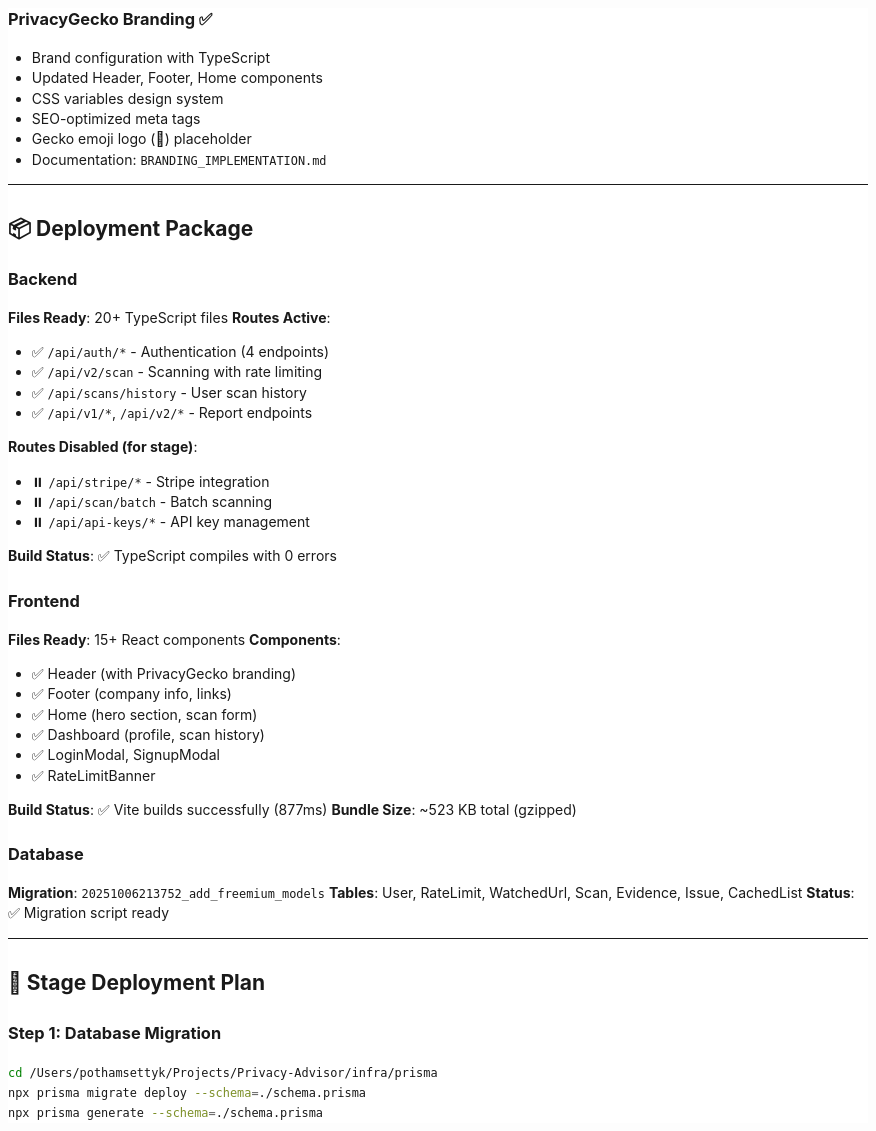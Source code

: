 ### **PrivacyGecko Branding** ✅
- Brand configuration with TypeScript
- Updated Header, Footer, Home components
- CSS variables design system
- SEO-optimized meta tags
- Gecko emoji logo (🦎) placeholder
- Documentation: `BRANDING_IMPLEMENTATION.md`

---

## 📦 Deployment Package

### **Backend**
**Files Ready**: 20+ TypeScript files
**Routes Active**: 
- ✅ `/api/auth/*` - Authentication (4 endpoints)
- ✅ `/api/v2/scan` - Scanning with rate limiting
- ✅ `/api/scans/history` - User scan history
- ✅ `/api/v1/*`, `/api/v2/*` - Report endpoints

**Routes Disabled (for stage)**:
- ⏸️ `/api/stripe/*` - Stripe integration
- ⏸️ `/api/scan/batch` - Batch scanning
- ⏸️ `/api/api-keys/*` - API key management

**Build Status**: ✅ TypeScript compiles with 0 errors

### **Frontend**
**Files Ready**: 15+ React components
**Components**:
- ✅ Header (with PrivacyGecko branding)
- ✅ Footer (company info, links)
- ✅ Home (hero section, scan form)
- ✅ Dashboard (profile, scan history)
- ✅ LoginModal, SignupModal
- ✅ RateLimitBanner

**Build Status**: ✅ Vite builds successfully (877ms)
**Bundle Size**: ~523 KB total (gzipped)

### **Database**
**Migration**: `20251006213752_add_freemium_models`
**Tables**: User, RateLimit, WatchedUrl, Scan, Evidence, Issue, CachedList
**Status**: ✅ Migration script ready

---

## 🎯 Stage Deployment Plan

### **Step 1: Database Migration**
```bash
cd /Users/pothamsettyk/Projects/Privacy-Advisor/infra/prisma
npx prisma migrate deploy --schema=./schema.prisma
npx prisma generate --schema=./schema.prisma
```
